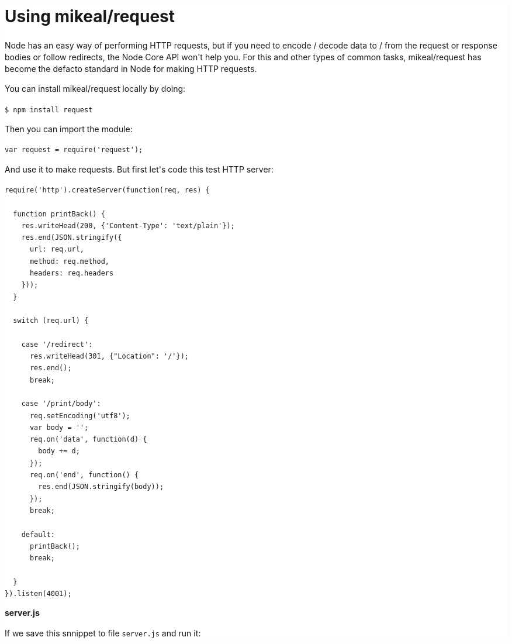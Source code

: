 # Using mikeal/request

Node has an easy way of performing HTTP requests, but if you need to encode / decode data to / from the request or response bodies or follow redirects, the Node Core API won't help you. For this and other types of common tasks, mikeal/request has become the defacto standard in Node for making HTTP requests.

You can install mikeal/request locally by doing:

    $ npm install request

Then you can import the module:

    var request = require('request');

And use it to make requests. But first let's code this test HTTP server:

    require('http').createServer(function(req, res) {

      function printBack() {
        res.writeHead(200, {'Content-Type': 'text/plain'});
        res.end(JSON.stringify({
          url: req.url,
          method: req.method,
          headers: req.headers
        }));
      }

      switch (req.url) {
        
        case '/redirect':
          res.writeHead(301, {"Location": '/'});
          res.end();
          break;
        
        case '/print/body':
          req.setEncoding('utf8');
          var body = '';
          req.on('data', function(d) {
            body += d;
          });
          req.on('end', function() {
            res.end(JSON.stringify(body));
          });
          break;
        
        default:
          printBack();
          break;

      }
    }).listen(4001);

**server.js**

If we save this snnippet to file `server.js` and run it:
